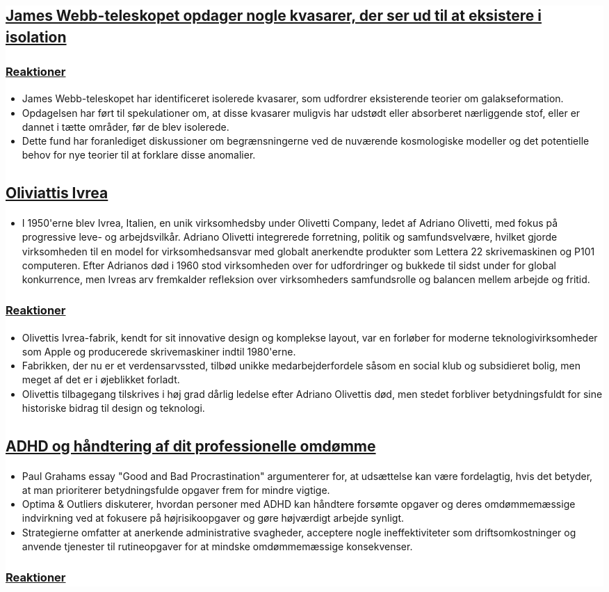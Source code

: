 ## [James Webb-teleskopet opdager nogle kvasarer, der ser ud til at eksistere i isolation](https://scitechdaily.com/james-webb-telescope-discovers-quasars-where-they-shouldnt-exist/)

### [Reaktioner](https://news.ycombinator.com/item?id=41958593)

- James Webb-teleskopet har identificeret isolerede kvasarer, som udfordrer eksisterende teorier om galakseformation.
- Opdagelsen har ført til spekulationer om, at disse kvasarer muligvis har udstødt eller absorberet nærliggende stof, eller er dannet i tætte områder, før de blev isolerede.
- Dette fund har foranlediget diskussioner om begrænsningerne ved de nuværende kosmologiske modeller og det potentielle behov for nye teorier til at forklare disse anomalier.

## [Oliviattis Ivrea](https://medium.com/@danielstone/olivettis-ivrea-how-an-italian-tech-giant-built-the-world-s-most-progressive-company-town-557cb035c383)

- I 1950'erne blev Ivrea, Italien, en unik virksomhedsby under Olivetti Company, ledet af Adriano Olivetti, med fokus på progressive leve- og arbejdsvilkår. Adriano Olivetti integrerede forretning, politik og samfundsvelvære, hvilket gjorde virksomheden til en model for virksomhedsansvar med globalt anerkendte produkter som Lettera 22 skrivemaskinen og P101 computeren. Efter Adrianos død i 1960 stod virksomheden over for udfordringer og bukkede til sidst under for global konkurrence, men Ivreas arv fremkalder refleksion over virksomheders samfundsrolle og balancen mellem arbejde og fritid.

### [Reaktioner](https://news.ycombinator.com/item?id=41957377)

- Olivettis Ivrea-fabrik, kendt for sit innovative design og komplekse layout, var en forløber for moderne teknologivirksomheder som Apple og producerede skrivemaskiner indtil 1980'erne.
- Fabrikken, der nu er et verdensarvssted, tilbød unikke medarbejderfordele såsom en social klub og subsidieret bolig, men meget af det er i øjeblikket forladt.
- Olivettis tilbagegang tilskrives i høj grad dårlig ledelse efter Adriano Olivettis død, men stedet forbliver betydningsfuldt for sine historiske bidrag til design og teknologi.

## [ADHD og håndtering af dit professionelle omdømme](https://www.optimaloutliers.com/p/adhd-and-managing-your-reputation)

- Paul Grahams essay "Good and Bad Procrastination" argumenterer for, at udsættelse kan være fordelagtig, hvis det betyder, at man prioriterer betydningsfulde opgaver frem for mindre vigtige.
- Optima & Outliers diskuterer, hvordan personer med ADHD kan håndtere forsømte opgaver og deres omdømmemæssige indvirkning ved at fokusere på højrisikoopgaver og gøre højværdigt arbejde synligt.
- Strategierne omfatter at anerkende administrative svagheder, acceptere nogle ineffektiviteter som driftsomkostninger og anvende tjenester til rutineopgaver for at mindske omdømmemæssige konsekvenser.

### [Reaktioner](https://news.ycombinator.com/item?id=41958221)
